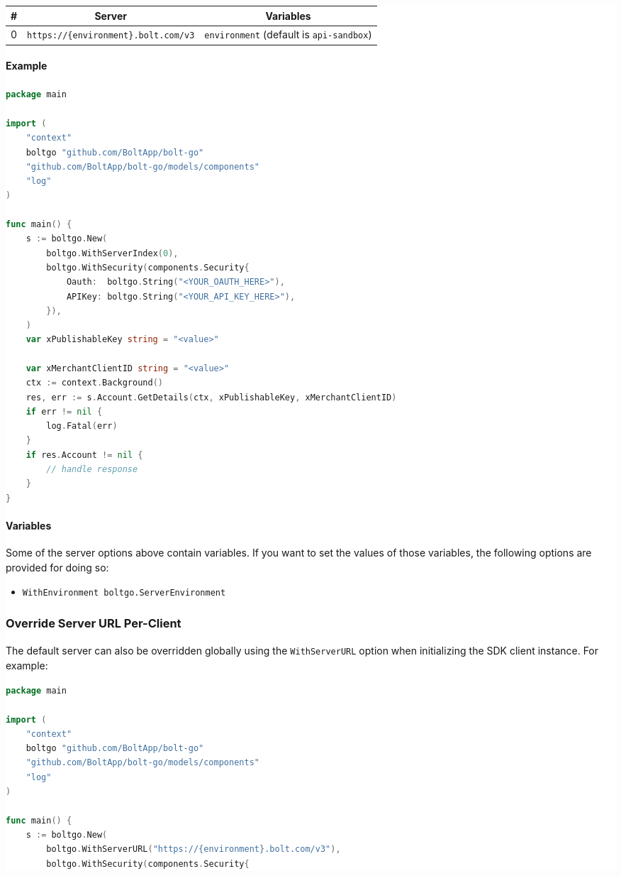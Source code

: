 | # | Server | Variables |
| - | ------ | --------- |
| 0 | `https://{environment}.bolt.com/v3` | `environment` (default is `api-sandbox`) |

#### Example

```go
package main

import (
	"context"
	boltgo "github.com/BoltApp/bolt-go"
	"github.com/BoltApp/bolt-go/models/components"
	"log"
)

func main() {
	s := boltgo.New(
		boltgo.WithServerIndex(0),
		boltgo.WithSecurity(components.Security{
			Oauth:  boltgo.String("<YOUR_OAUTH_HERE>"),
			APIKey: boltgo.String("<YOUR_API_KEY_HERE>"),
		}),
	)
	var xPublishableKey string = "<value>"

	var xMerchantClientID string = "<value>"
	ctx := context.Background()
	res, err := s.Account.GetDetails(ctx, xPublishableKey, xMerchantClientID)
	if err != nil {
		log.Fatal(err)
	}
	if res.Account != nil {
		// handle response
	}
}

```

#### Variables

Some of the server options above contain variables. If you want to set the values of those variables, the following options are provided for doing so:
 * `WithEnvironment boltgo.ServerEnvironment`

### Override Server URL Per-Client

The default server can also be overridden globally using the `WithServerURL` option when initializing the SDK client instance. For example:
```go
package main

import (
	"context"
	boltgo "github.com/BoltApp/bolt-go"
	"github.com/BoltApp/bolt-go/models/components"
	"log"
)

func main() {
	s := boltgo.New(
		boltgo.WithServerURL("https://{environment}.bolt.com/v3"),
		boltgo.WithSecurity(components.Security{
```